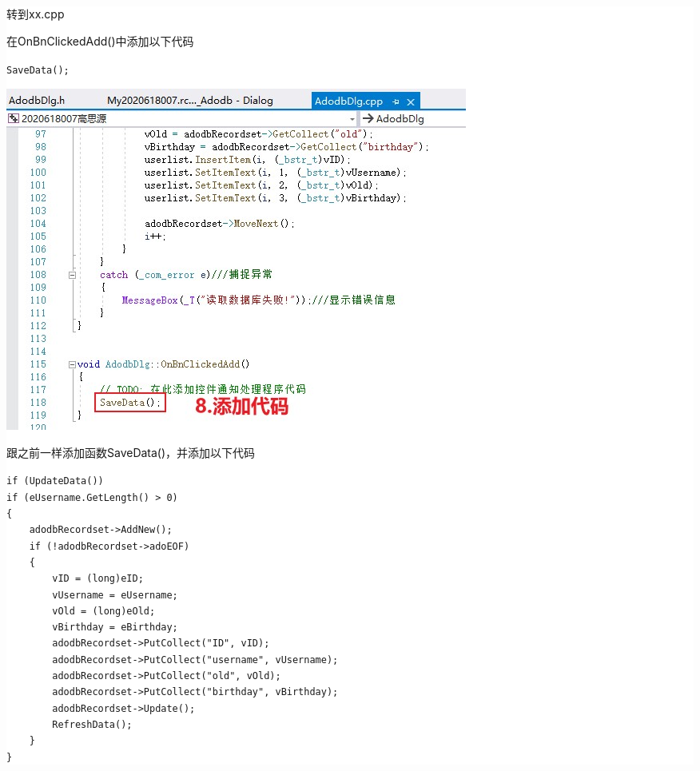 转到xx.cpp

在OnBnClickedAdd()中添加以下代码

    SaveData();
    
![25](image/25.jpg)

跟之前一样添加函数SaveData()，并添加以下代码

    if (UpdateData())
    if (eUsername.GetLength() > 0)
    {
        adodbRecordset->AddNew();
        if (!adodbRecordset->adoEOF)
        {
            vID = (long)eID;
            vUsername = eUsername;
            vOld = (long)eOld;
            vBirthday = eBirthday;
            adodbRecordset->PutCollect("ID", vID);
            adodbRecordset->PutCollect("username", vUsername);
            adodbRecordset->PutCollect("old", vOld);
            adodbRecordset->PutCollect("birthday", vBirthday);
            adodbRecordset->Update();
            RefreshData();
        }
    }
